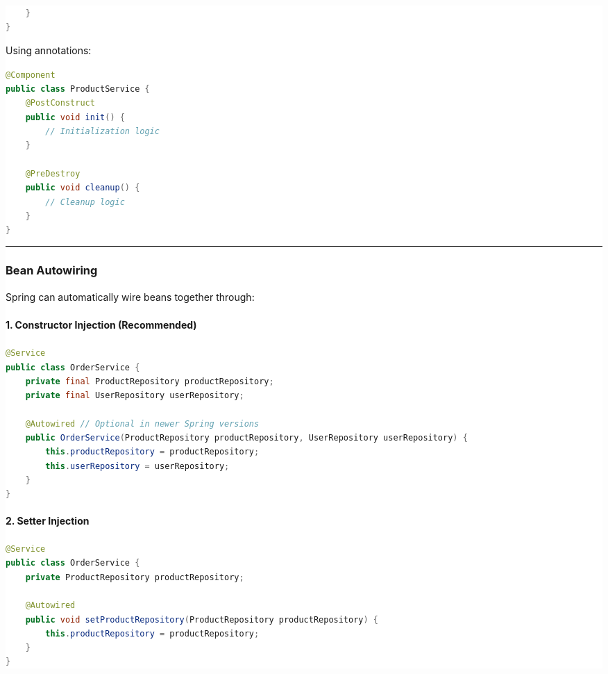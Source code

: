 ```java
    }
}
```

Using annotations:

```java
@Component
public class ProductService {
    @PostConstruct
    public void init() {
        // Initialization logic
    }
    
    @PreDestroy
    public void cleanup() {
        // Cleanup logic
    }
}
```

---

### **Bean Autowiring**

Spring can automatically wire beans together through:

#### 1. Constructor Injection (Recommended)

```java
@Service
public class OrderService {
    private final ProductRepository productRepository;
    private final UserRepository userRepository;
    
    @Autowired // Optional in newer Spring versions
    public OrderService(ProductRepository productRepository, UserRepository userRepository) {
        this.productRepository = productRepository;
        this.userRepository = userRepository;
    }
}
```

#### 2. Setter Injection

```java
@Service
public class OrderService {
    private ProductRepository productRepository;
    
    @Autowired
    public void setProductRepository(ProductRepository productRepository) {
        this.productRepository = productRepository;
    }
}
```
